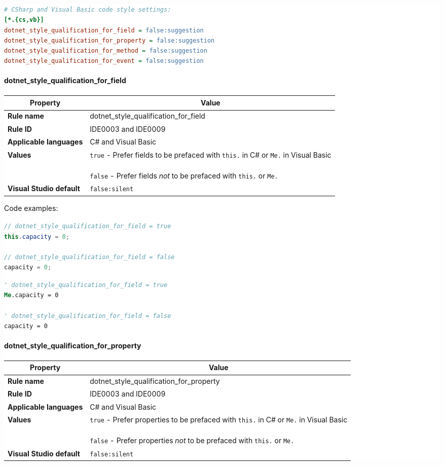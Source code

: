 ```ini
# CSharp and Visual Basic code style settings:
[*.{cs,vb}]
dotnet_style_qualification_for_field = false:suggestion
dotnet_style_qualification_for_property = false:suggestion
dotnet_style_qualification_for_method = false:suggestion
dotnet_style_qualification_for_event = false:suggestion
```

#### dotnet\_style\_qualification\_for_field

|Property|Value|
|-|-|
| **Rule name** | dotnet_style_qualification_for_field |
| **Rule ID** | IDE0003 and IDE0009 |
| **Applicable languages** | C# and Visual Basic |
| **Values** | `true` - Prefer fields to be prefaced with `this.` in C# or `Me.` in Visual Basic<br /><br />`false` - Prefer fields _not_ to be prefaced with `this.` or `Me.` |
| **Visual Studio default** | `false:silent` |

Code examples:

```csharp
// dotnet_style_qualification_for_field = true
this.capacity = 0;

// dotnet_style_qualification_for_field = false
capacity = 0;
```

```vb
' dotnet_style_qualification_for_field = true
Me.capacity = 0

' dotnet_style_qualification_for_field = false
capacity = 0
```

#### dotnet\_style\_qualification\_for_property

|Property|Value|
|-|-|
| **Rule name** | dotnet_style_qualification_for_property |
| **Rule ID** | IDE0003 and IDE0009 |
| **Applicable languages** | C# and Visual Basic |
| **Values** | `true` - Prefer properties to be prefaced with `this.` in C# or `Me.` in Visual Basic<br /><br />`false` - Prefer properties _not_ to be prefaced with `this.` or `Me.` |
| **Visual Studio default** | `false:silent` |
